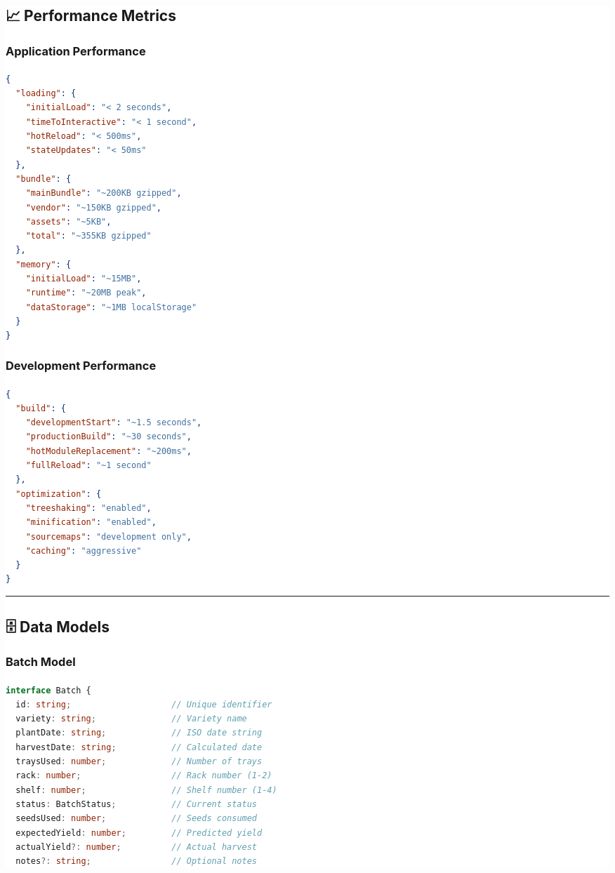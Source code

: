 
## 📈 Performance Metrics

### **Application Performance**
```json
{
  "loading": {
    "initialLoad": "< 2 seconds",  
    "timeToInteractive": "< 1 second",
    "hotReload": "< 500ms",
    "stateUpdates": "< 50ms"
  },
  "bundle": {
    "mainBundle": "~200KB gzipped",
    "vendor": "~150KB gzipped", 
    "assets": "~5KB",
    "total": "~355KB gzipped"
  },
  "memory": {
    "initialLoad": "~15MB",
    "runtime": "~20MB peak",
    "dataStorage": "~1MB localStorage"
  }
}
```

### **Development Performance**
```json
{
  "build": {
    "developmentStart": "~1.5 seconds",
    "productionBuild": "~30 seconds",
    "hotModuleReplacement": "~200ms",
    "fullReload": "~1 second"
  },
  "optimization": {
    "treeshaking": "enabled",
    "minification": "enabled",
    "sourcemaps": "development only",
    "caching": "aggressive"
  }
}
```

---

## 🗄️ Data Models

### **Batch Model**
```typescript
interface Batch {
  id: string;                    // Unique identifier
  variety: string;               // Variety name
  plantDate: string;             // ISO date string
  harvestDate: string;           // Calculated date
  traysUsed: number;             // Number of trays
  rack: number;                  // Rack number (1-2)
  shelf: number;                 // Shelf number (1-4)
  status: BatchStatus;           // Current status
  seedsUsed: number;             // Seeds consumed
  expectedYield: number;         // Predicted yield
  actualYield?: number;          // Actual harvest
  notes?: string;                // Optional notes
```
